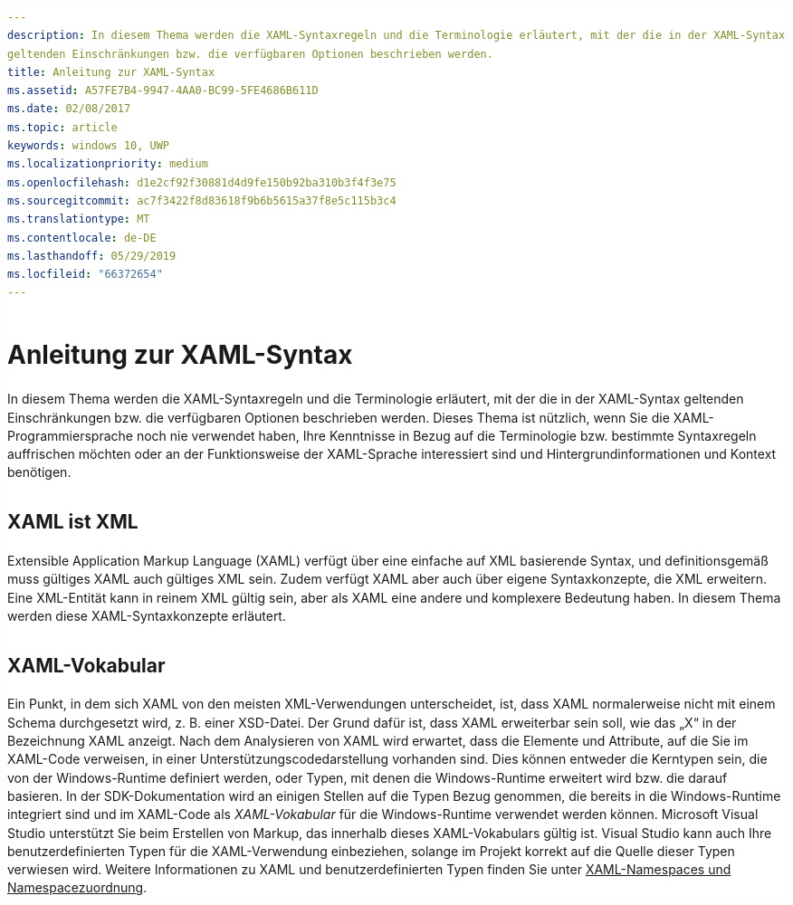```yaml
---
description: In diesem Thema werden die XAML-Syntaxregeln und die Terminologie erläutert, mit der die in der XAML-Syntax geltenden Einschränkungen bzw. die verfügbaren Optionen beschrieben werden.
title: Anleitung zur XAML-Syntax
ms.assetid: A57FE7B4-9947-4AA0-BC99-5FE4686B611D
ms.date: 02/08/2017
ms.topic: article
keywords: windows 10, UWP
ms.localizationpriority: medium
ms.openlocfilehash: d1e2cf92f30881d4d9fe150b92ba310b3f4f3e75
ms.sourcegitcommit: ac7f3422f8d83618f9b6b5615a37f8e5c115b3c4
ms.translationtype: MT
ms.contentlocale: de-DE
ms.lasthandoff: 05/29/2019
ms.locfileid: "66372654"
---
```

# <a name="xaml-syntax-guide"></a>Anleitung zur XAML-Syntax


In diesem Thema werden die XAML-Syntaxregeln und die Terminologie erläutert, mit der die in der XAML-Syntax geltenden Einschränkungen bzw. die verfügbaren Optionen beschrieben werden. Dieses Thema ist nützlich, wenn Sie die XAML-Programmiersprache noch nie verwendet haben, Ihre Kenntnisse in Bezug auf die Terminologie bzw. bestimmte Syntaxregeln auffrischen möchten oder an der Funktionsweise der XAML-Sprache interessiert sind und Hintergrundinformationen und Kontext benötigen.

## <a name="xaml-is-xml"></a>XAML ist XML

Extensible Application Markup Language (XAML) verfügt über eine einfache auf XML basierende Syntax, und definitionsgemäß muss gültiges XAML auch gültiges XML sein. Zudem verfügt XAML aber auch über eigene Syntaxkonzepte, die XML erweitern. Eine XML-Entität kann in reinem XML gültig sein, aber als XAML eine andere und komplexere Bedeutung haben. In diesem Thema werden diese XAML-Syntaxkonzepte erläutert.

## <a name="xaml-vocabularies"></a>XAML-Vokabular

Ein Punkt, in dem sich XAML von den meisten XML-Verwendungen unterscheidet, ist, dass XAML normalerweise nicht mit einem Schema durchgesetzt wird, z. B. einer XSD-Datei. Der Grund dafür ist, dass XAML erweiterbar sein soll, wie das „X“ in der Bezeichnung XAML anzeigt. Nach dem Analysieren von XAML wird erwartet, dass die Elemente und Attribute, auf die Sie im XAML-Code verweisen, in einer Unterstützungscodedarstellung vorhanden sind. Dies können entweder die Kerntypen sein, die von der Windows-Runtime definiert werden, oder Typen, mit denen die Windows-Runtime erweitert wird bzw. die darauf basieren. In der SDK-Dokumentation wird an einigen Stellen auf die Typen Bezug genommen, die bereits in die Windows-Runtime integriert sind und im XAML-Code als *XAML-Vokabular* für die Windows-Runtime verwendet werden können. Microsoft Visual Studio unterstützt Sie beim Erstellen von Markup, das innerhalb dieses XAML-Vokabulars gültig ist. Visual Studio kann auch Ihre benutzerdefinierten Typen für die XAML-Verwendung einbeziehen, solange im Projekt korrekt auf die Quelle dieser Typen verwiesen wird. Weitere Informationen zu XAML und benutzerdefinierten Typen finden Sie unter [XAML-Namespaces und Namespacezuordnung](xaml-namespaces-and-namespace-mapping.md).

